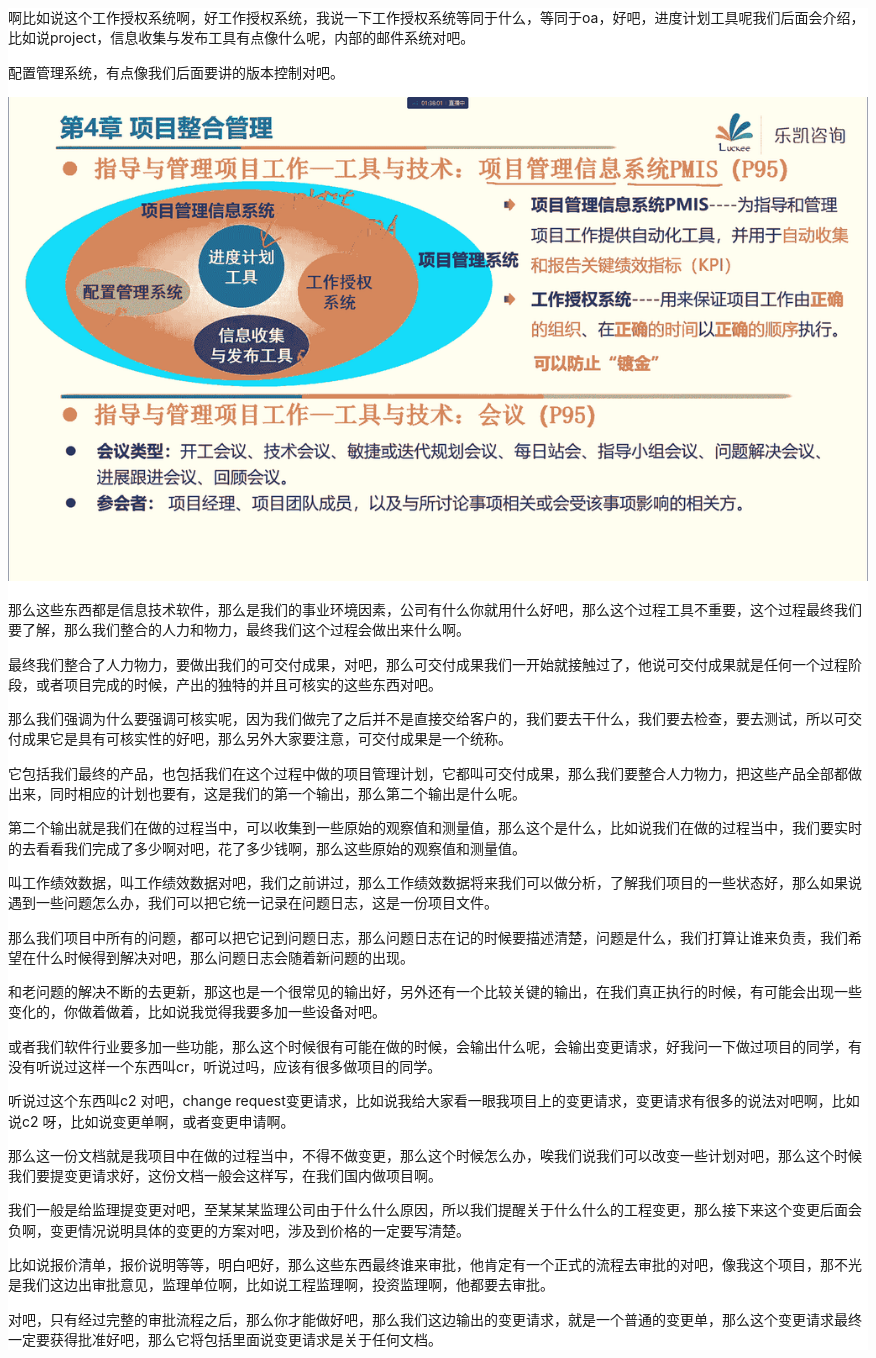 啊比如说这个工作授权系统啊，好工作授权系统，我说一下工作授权系统等同于什么，等同于oa，好吧，进度计划工具呢我们后面会介绍，比如说project，信息收集与发布工具有点像什么呢，内部的邮件系统对吧。

配置管理系统，有点像我们后面要讲的版本控制对吧。

![](img/88ef6c7591425b0568feb4bc4a6fe7b4_19.png)

那么这些东西都是信息技术软件，那么是我们的事业环境因素，公司有什么你就用什么好吧，那么这个过程工具不重要，这个过程最终我们要了解，那么我们整合的人力和物力，最终我们这个过程会做出来什么啊。

最终我们整合了人力物力，要做出我们的可交付成果，对吧，那么可交付成果我们一开始就接触过了，他说可交付成果就是任何一个过程阶段，或者项目完成的时候，产出的独特的并且可核实的这些东西对吧。

那么我们强调为什么要强调可核实呢，因为我们做完了之后并不是直接交给客户的，我们要去干什么，我们要去检查，要去测试，所以可交付成果它是具有可核实性的好吧，那么另外大家要注意，可交付成果是一个统称。

它包括我们最终的产品，也包括我们在这个过程中做的项目管理计划，它都叫可交付成果，那么我们要整合人力物力，把这些产品全部都做出来，同时相应的计划也要有，这是我们的第一个输出，那么第二个输出是什么呢。

第二个输出就是我们在做的过程当中，可以收集到一些原始的观察值和测量值，那么这个是什么，比如说我们在做的过程当中，我们要实时的去看看我们完成了多少啊对吧，花了多少钱啊，那么这些原始的观察值和测量值。

叫工作绩效数据，叫工作绩效数据对吧，我们之前讲过，那么工作绩效数据将来我们可以做分析，了解我们项目的一些状态好，那么如果说遇到一些问题怎么办，我们可以把它统一记录在问题日志，这是一份项目文件。

那么我们项目中所有的问题，都可以把它记到问题日志，那么问题日志在记的时候要描述清楚，问题是什么，我们打算让谁来负责，我们希望在什么时候得到解决对吧，那么问题日志会随着新问题的出现。

和老问题的解决不断的去更新，那这也是一个很常见的输出好，另外还有一个比较关键的输出，在我们真正执行的时候，有可能会出现一些变化的，你做着做着，比如说我觉得我要多加一些设备对吧。

或者我们软件行业要多加一些功能，那么这个时候很有可能在做的时候，会输出什么呢，会输出变更请求，好我问一下做过项目的同学，有没有听说过这样一个东西叫cr，听说过吗，应该有很多做项目的同学。

听说过这个东西叫c2 对吧，change request变更请求，比如说我给大家看一眼我项目上的变更请求，变更请求有很多的说法对吧啊，比如说c2 呀，比如说变更单啊，或者变更申请啊。

那么这一份文档就是我项目中在做的过程当中，不得不做变更，那么这个时候怎么办，唉我们说我们可以改变一些计划对吧，那么这个时候我们要提变更请求好，这份文档一般会这样写，在我们国内做项目啊。

我们一般是给监理提变更对吧，至某某某监理公司由于什么什么原因，所以我们提醒关于什么什么的工程变更，那么接下来这个变更后面会负啊，变更情况说明具体的变更的方案对吧，涉及到价格的一定要写清楚。

比如说报价清单，报价说明等等，明白吧好，那么这些东西最终谁来审批，他肯定有一个正式的流程去审批的对吧，像我这个项目，那不光是我们这边出审批意见，监理单位啊，比如说工程监理啊，投资监理啊，他都要去审批。

对吧，只有经过完整的审批流程之后，那么你才能做好吧，那么我们这边输出的变更请求，就是一个普通的变更单，那么这个变更请求最终一定要获得批准好吧，那么它将包括里面说变更请求是关于任何文档。
